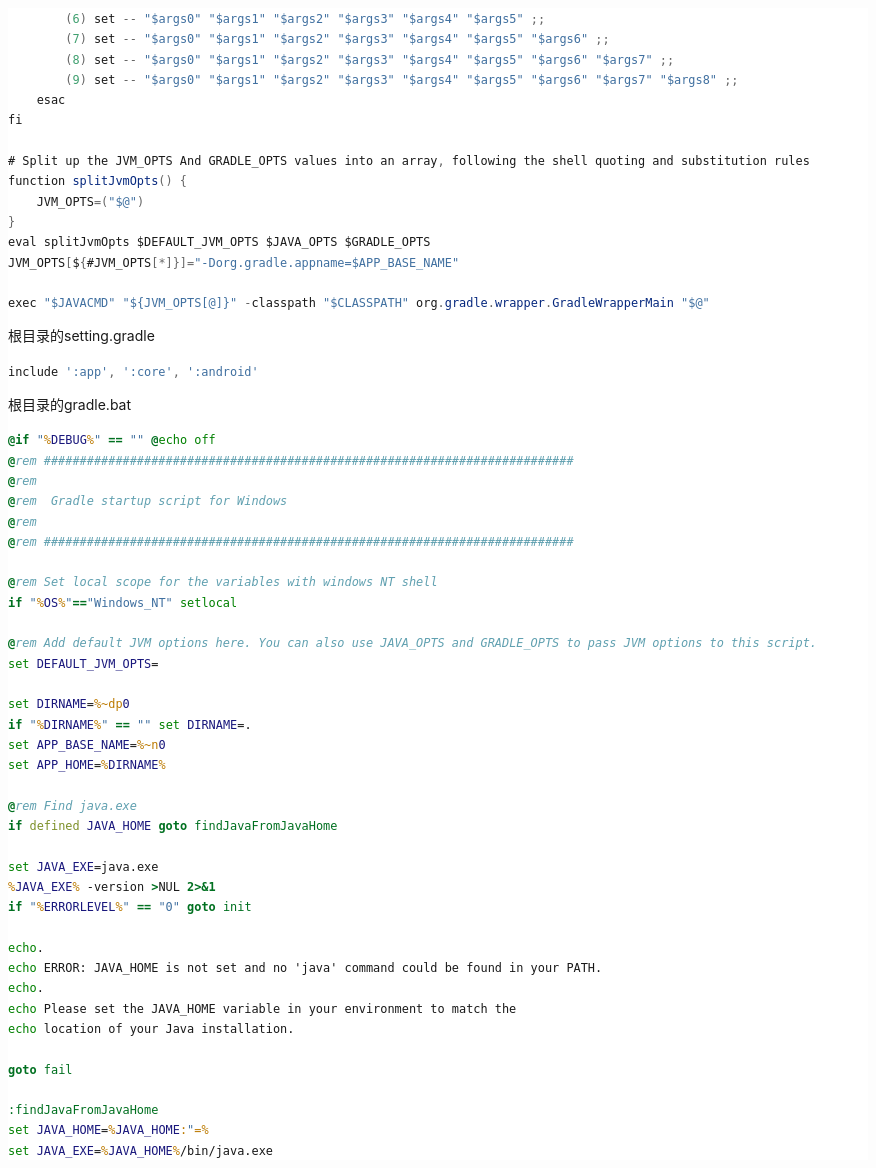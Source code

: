 ~~~java
        (6) set -- "$args0" "$args1" "$args2" "$args3" "$args4" "$args5" ;;
        (7) set -- "$args0" "$args1" "$args2" "$args3" "$args4" "$args5" "$args6" ;;
        (8) set -- "$args0" "$args1" "$args2" "$args3" "$args4" "$args5" "$args6" "$args7" ;;
        (9) set -- "$args0" "$args1" "$args2" "$args3" "$args4" "$args5" "$args6" "$args7" "$args8" ;;
    esac
fi

# Split up the JVM_OPTS And GRADLE_OPTS values into an array, following the shell quoting and substitution rules
function splitJvmOpts() {
    JVM_OPTS=("$@")
}
eval splitJvmOpts $DEFAULT_JVM_OPTS $JAVA_OPTS $GRADLE_OPTS
JVM_OPTS[${#JVM_OPTS[*]}]="-Dorg.gradle.appname=$APP_BASE_NAME"

exec "$JAVACMD" "${JVM_OPTS[@]}" -classpath "$CLASSPATH" org.gradle.wrapper.GradleWrapperMain "$@"

~~~

根目录的setting.gradle
~~~gradle
include ':app', ':core', ':android'
~~~

根目录的gradle.bat
~~~bat
@if "%DEBUG%" == "" @echo off
@rem ##########################################################################
@rem
@rem  Gradle startup script for Windows
@rem
@rem ##########################################################################

@rem Set local scope for the variables with windows NT shell
if "%OS%"=="Windows_NT" setlocal

@rem Add default JVM options here. You can also use JAVA_OPTS and GRADLE_OPTS to pass JVM options to this script.
set DEFAULT_JVM_OPTS=

set DIRNAME=%~dp0
if "%DIRNAME%" == "" set DIRNAME=.
set APP_BASE_NAME=%~n0
set APP_HOME=%DIRNAME%

@rem Find java.exe
if defined JAVA_HOME goto findJavaFromJavaHome

set JAVA_EXE=java.exe
%JAVA_EXE% -version >NUL 2>&1
if "%ERRORLEVEL%" == "0" goto init

echo.
echo ERROR: JAVA_HOME is not set and no 'java' command could be found in your PATH.
echo.
echo Please set the JAVA_HOME variable in your environment to match the
echo location of your Java installation.

goto fail

:findJavaFromJavaHome
set JAVA_HOME=%JAVA_HOME:"=%
set JAVA_EXE=%JAVA_HOME%/bin/java.exe
~~~